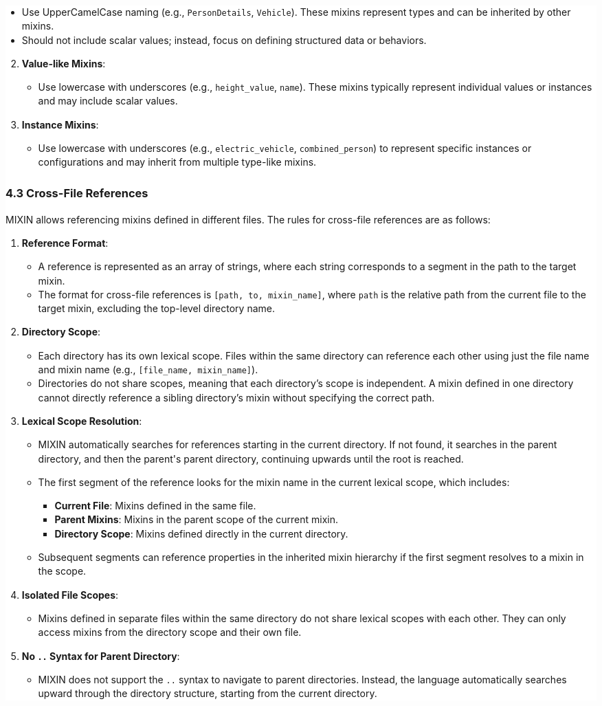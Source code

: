    - Use UpperCamelCase naming (e.g., `PersonDetails`, `Vehicle`). These mixins represent types and can be inherited by other mixins.
   - Should not include scalar values; instead, focus on defining structured data or behaviors.

2. **Value-like Mixins**:

   - Use lowercase with underscores (e.g., `height_value`, `name`). These mixins typically represent individual values or instances and may include scalar values.

3. **Instance Mixins**:

   - Use lowercase with underscores (e.g., `electric_vehicle`, `combined_person`) to represent specific instances or configurations and may inherit from multiple type-like mixins.

### 4.3 Cross-File References

MIXIN allows referencing mixins defined in different files. The rules for cross-file references are as follows:

1. **Reference Format**:

   - A reference is represented as an array of strings, where each string corresponds to a segment in the path to the target mixin.
   - The format for cross-file references is `[path, to, mixin_name]`, where `path` is the relative path from the current file to the target mixin, excluding the top-level directory name.

2. **Directory Scope**:

   - Each directory has its own lexical scope. Files within the same directory can reference each other using just the file name and mixin name (e.g., `[file_name, mixin_name]`).
   - Directories do not share scopes, meaning that each directory’s scope is independent. A mixin defined in one directory cannot directly reference a sibling directory’s mixin without specifying the correct path.

3. **Lexical Scope Resolution**:

   - MIXIN automatically searches for references starting in the current directory. If not found, it searches in the parent directory, and then the parent's parent directory, continuing upwards until the root is reached.
   - The first segment of the reference looks for the mixin name in the current lexical scope, which includes:

     - **Current File**: Mixins defined in the same file.
     - **Parent Mixins**: Mixins in the parent scope of the current mixin.
     - **Directory Scope**: Mixins defined directly in the current directory.

   - Subsequent segments can reference properties in the inherited mixin hierarchy if the first segment resolves to a mixin in the scope.

4. **Isolated File Scopes**:

   - Mixins defined in separate files within the same directory do not share lexical scopes with each other. They can only access mixins from the directory scope and their own file.

5. **No `..` Syntax for Parent Directory**:

   - MIXIN does not support the `..` syntax to navigate to parent directories. Instead, the language automatically searches upward through the directory structure, starting from the current directory.
